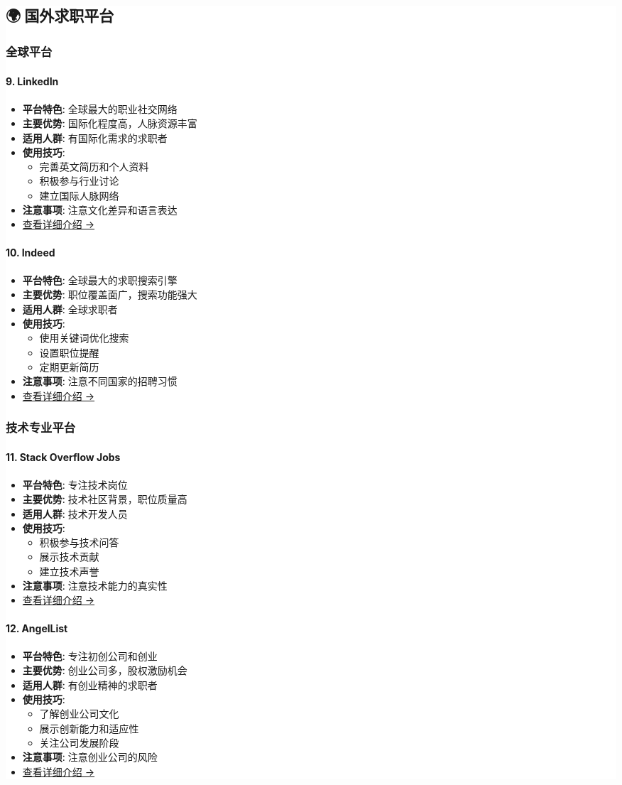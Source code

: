 ## 🌍 国外求职平台

### 全球平台

#### 9. LinkedIn
- **平台特色**: 全球最大的职业社交网络
- **主要优势**: 国际化程度高，人脉资源丰富
- **适用人群**: 有国际化需求的求职者
- **使用技巧**:
  - 完善英文简历和个人资料
  - 积极参与行业讨论
  - 建立国际人脉网络
- **注意事项**: 注意文化差异和语言表达
- [查看详细介绍 →](./platforms/linkedin)

#### 10. Indeed
- **平台特色**: 全球最大的求职搜索引擎
- **主要优势**: 职位覆盖面广，搜索功能强大
- **适用人群**: 全球求职者
- **使用技巧**:
  - 使用关键词优化搜索
  - 设置职位提醒
  - 定期更新简历
- **注意事项**: 注意不同国家的招聘习惯
- [查看详细介绍 →](./platforms/indeed)

### 技术专业平台

#### 11. Stack Overflow Jobs
- **平台特色**: 专注技术岗位
- **主要优势**: 技术社区背景，职位质量高
- **适用人群**: 技术开发人员
- **使用技巧**:
  - 积极参与技术问答
  - 展示技术贡献
  - 建立技术声誉
- **注意事项**: 注意技术能力的真实性
- [查看详细介绍 →](./platforms/stackoverflow)

#### 12. AngelList
- **平台特色**: 专注初创公司和创业
- **主要优势**: 创业公司多，股权激励机会
- **适用人群**: 有创业精神的求职者
- **使用技巧**:
  - 了解创业公司文化
  - 展示创新能力和适应性
  - 关注公司发展阶段
- **注意事项**: 注意创业公司的风险
- [查看详细介绍 →](./platforms/angellist)
